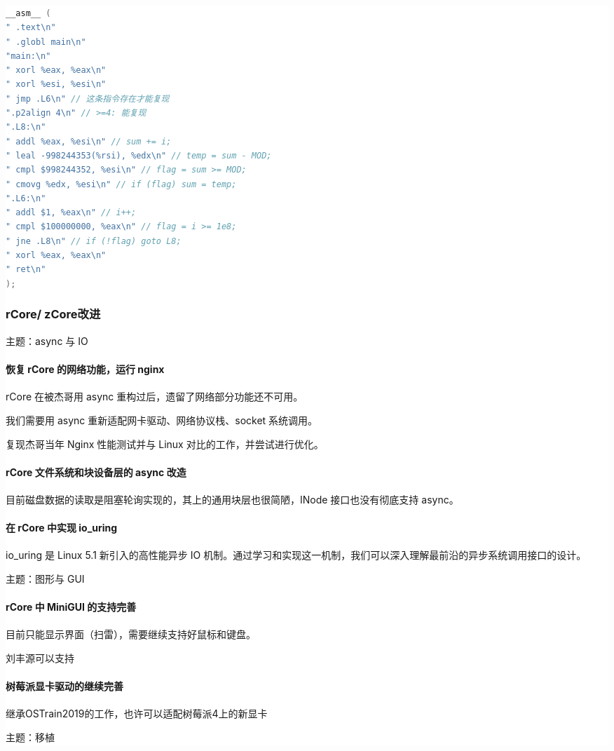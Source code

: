 ```c++
__asm__ (
" .text\n"
" .globl main\n"
"main:\n"
" xorl %eax, %eax\n"
" xorl %esi, %esi\n"
" jmp .L6\n" // 这条指令存在才能复现
".p2align 4\n" // >=4: 能复现
".L8:\n"
" addl %eax, %esi\n" // sum += i;
" leal -998244353(%rsi), %edx\n" // temp = sum - MOD;
" cmpl $998244352, %esi\n" // flag = sum >= MOD;
" cmovg %edx, %esi\n" // if (flag) sum = temp;
".L6:\n"
" addl $1, %eax\n" // i++;
" cmpl $100000000, %eax\n" // flag = i >= 1e8;
" jne .L8\n" // if (!flag) goto L8;
" xorl %eax, %eax\n"
" ret\n"
);
```
### rCore/ zCore改进

主题：async 与 IO

#### 恢复 rCore 的网络功能，运行 nginx

rCore 在被杰哥用 async 重构过后，遗留了网络部分功能还不可用。

我们需要用 async 重新适配网卡驱动、网络协议栈、socket 系统调用。

复现杰哥当年 Nginx 性能测试并与 Linux 对比的工作，并尝试进行优化。

#### rCore 文件系统和块设备层的 async 改造

目前磁盘数据的读取是阻塞轮询实现的，其上的通用块层也很简陋，INode 接口也没有彻底支持 async。

#### 在 rCore 中实现 io_uring

io_uring 是 Linux 5.1 新引入的高性能异步 IO 机制。通过学习和实现这一机制，我们可以深入理解最前沿的异步系统调用接口的设计。

主题：图形与 GUI

#### rCore 中 MiniGUI 的支持完善

目前只能显示界面（扫雷），需要继续支持好鼠标和键盘。

刘丰源可以支持

#### 树莓派显卡驱动的继续完善

继承OSTrain2019的工作，也许可以适配树莓派4上的新显卡

主题：移植
